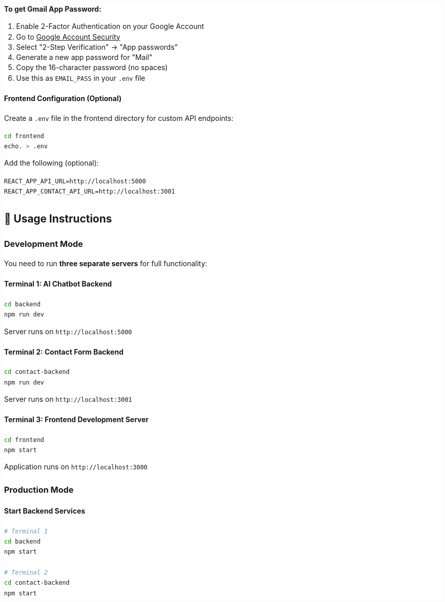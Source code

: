 **To get Gmail App Password:**
1. Enable 2-Factor Authentication on your Google Account
2. Go to [Google Account Security](https://myaccount.google.com/security)
3. Select "2-Step Verification" → "App passwords"
4. Generate a new app password for "Mail"
5. Copy the 16-character password (no spaces)
6. Use this as `EMAIL_PASS` in your `.env` file

#### **Frontend Configuration** (Optional)
Create a `.env` file in the frontend directory for custom API endpoints:
```bash
cd frontend
echo. > .env
```

Add the following (optional):
```env
REACT_APP_API_URL=http://localhost:5000
REACT_APP_CONTACT_API_URL=http://localhost:3001
```

## 🎯 Usage Instructions

### **Development Mode**

You need to run **three separate servers** for full functionality:

#### **Terminal 1: AI Chatbot Backend**
```bash
cd backend
npm run dev
```
Server runs on `http://localhost:5000`

#### **Terminal 2: Contact Form Backend**
```bash
cd contact-backend
npm run dev
```
Server runs on `http://localhost:3001`

#### **Terminal 3: Frontend Development Server**
```bash
cd frontend
npm start
```
Application runs on `http://localhost:3000`

### **Production Mode**

#### **Start Backend Services**
```bash
# Terminal 1
cd backend
npm start

# Terminal 2
cd contact-backend
npm start
```
